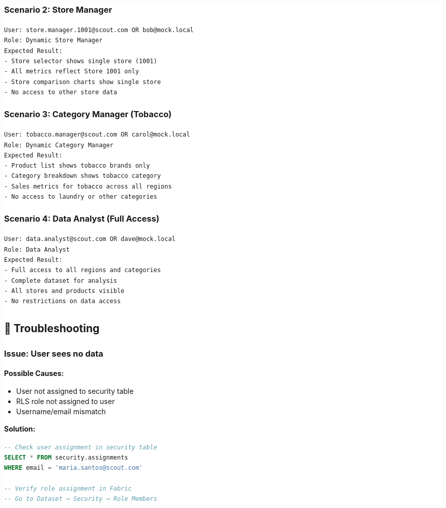 ### Scenario 2: Store Manager
```
User: store.manager.1001@scout.com OR bob@mock.local
Role: Dynamic Store Manager
Expected Result:
- Store selector shows single store (1001)
- All metrics reflect Store 1001 only
- Store comparison charts show single store
- No access to other store data
```

### Scenario 3: Category Manager (Tobacco)
```
User: tobacco.manager@scout.com OR carol@mock.local
Role: Dynamic Category Manager
Expected Result:
- Product list shows tobacco brands only
- Category breakdown shows tobacco category
- Sales metrics for tobacco across all regions
- No access to laundry or other categories
```

### Scenario 4: Data Analyst (Full Access)
```
User: data.analyst@scout.com OR dave@mock.local
Role: Data Analyst
Expected Result:
- Full access to all regions and categories
- Complete dataset for analysis
- All stores and products visible
- No restrictions on data access
```

## 🐛 Troubleshooting

### Issue: User sees no data
**Possible Causes:**
- User not assigned to security table
- RLS role not assigned to user
- Username/email mismatch

**Solution:**
```sql
-- Check user assignment in security table
SELECT * FROM security.assignments
WHERE email = 'maria.santos@scout.com'

-- Verify role assignment in Fabric
-- Go to Dataset → Security → Role Members
```
